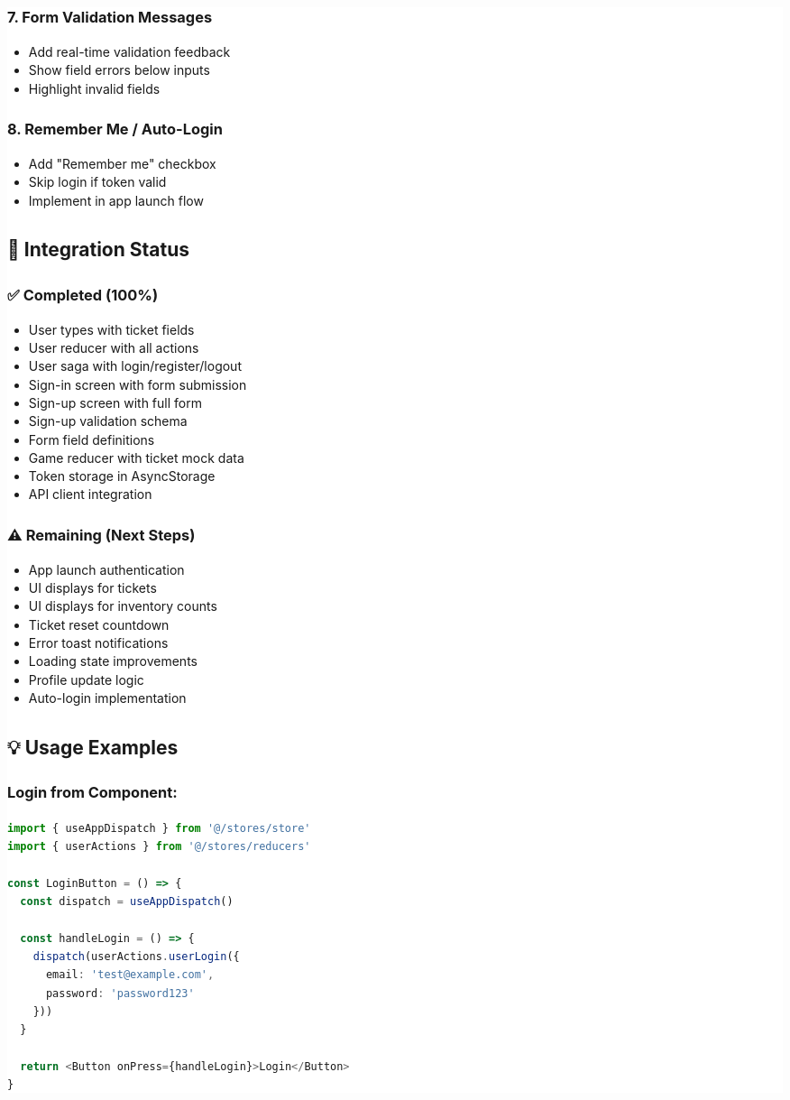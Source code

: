 ### 7. Form Validation Messages
- Add real-time validation feedback
- Show field errors below inputs
- Highlight invalid fields

### 8. Remember Me / Auto-Login
- Add "Remember me" checkbox
- Skip login if token valid
- Implement in app launch flow

## 🎯 Integration Status

### ✅ Completed (100%)
- User types with ticket fields
- User reducer with all actions
- User saga with login/register/logout
- Sign-in screen with form submission
- Sign-up screen with full form
- Sign-up validation schema
- Form field definitions
- Game reducer with ticket mock data
- Token storage in AsyncStorage
- API client integration

### ⚠️ Remaining (Next Steps)
- App launch authentication
- UI displays for tickets
- UI displays for inventory counts
- Ticket reset countdown
- Error toast notifications
- Loading state improvements
- Profile update logic
- Auto-login implementation

## 💡 Usage Examples

### Login from Component:
```typescript
import { useAppDispatch } from '@/stores/store'
import { userActions } from '@/stores/reducers'

const LoginButton = () => {
  const dispatch = useAppDispatch()
  
  const handleLogin = () => {
    dispatch(userActions.userLogin({
      email: 'test@example.com',
      password: 'password123'
    }))
  }
  
  return <Button onPress={handleLogin}>Login</Button>
}
```
